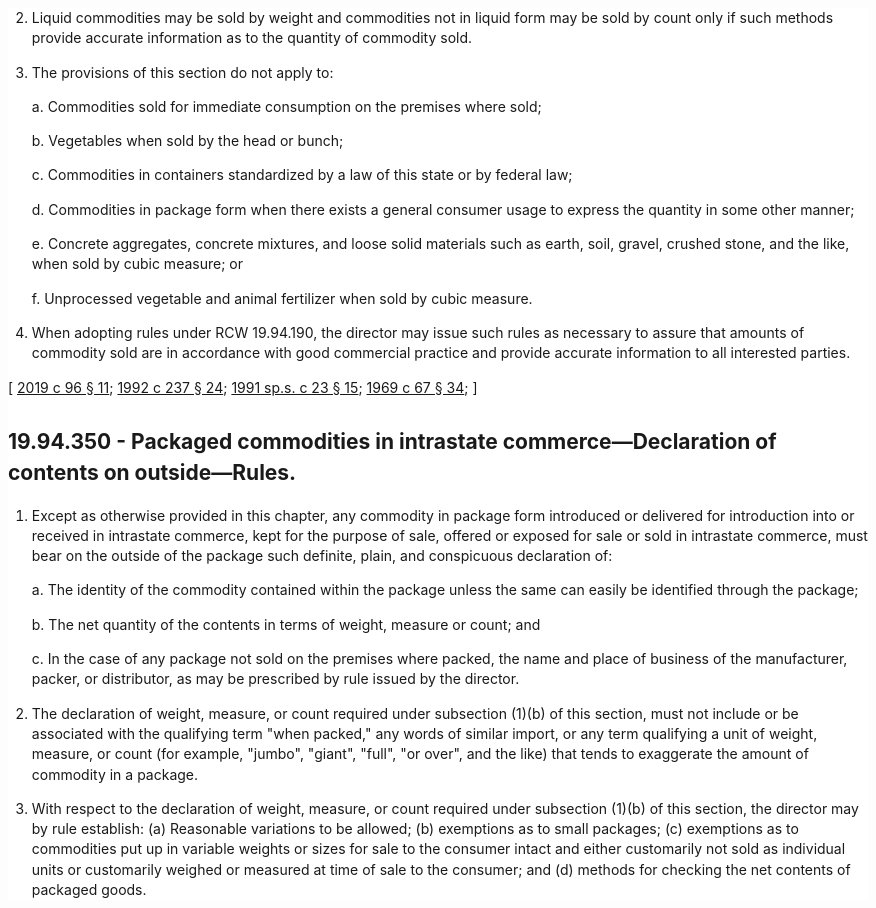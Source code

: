 2. Liquid commodities may be sold by weight and commodities not in liquid form may be sold by count only if such methods provide accurate information as to the quantity of commodity sold.

3. The provisions of this section do not apply to:

   a. Commodities sold for immediate consumption on the premises where sold;

   b. Vegetables when sold by the head or bunch;

   c. Commodities in containers standardized by a law of this state or by federal law;

   d. Commodities in package form when there exists a general consumer usage to express the quantity in some other manner;

   e. Concrete aggregates, concrete mixtures, and loose solid materials such as earth, soil, gravel, crushed stone, and the like, when sold by cubic measure; or

   f. Unprocessed vegetable and animal fertilizer when sold by cubic measure.

4. When adopting rules under RCW 19.94.190, the director may issue such rules as necessary to assure that amounts of commodity sold are in accordance with good commercial practice and provide accurate information to all interested parties.

\[ [2019 c 96 § 11](https://lawfilesext.leg.wa.gov/biennium/2019-20/Pdf/Bills/Session%20Laws/House/1298-S.SL.pdf?cite=2019%20c%2096%20§%2011); [1992 c 237 § 24](https://lawfilesext.leg.wa.gov/biennium/1991-92/Pdf/Bills/Session%20Laws/Senate/6483-S.SL.pdf?cite=1992%20c%20237%20§%2024); [1991 sp.s. c 23 § 15](https://lawfilesext.leg.wa.gov/biennium/1991-92/Pdf/Bills/Session%20Laws/House/1856-S.SL.pdf?cite=1991%20sp.s.%20c%2023%20§%2015); [1969 c 67 § 34](https://leg.wa.gov/CodeReviser/documents/sessionlaw/1969c67.pdf?cite=1969%20c%2067%20§%2034); \]

## 19.94.350 - Packaged commodities in intrastate commerce—Declaration of contents on outside—Rules.
1. Except as otherwise provided in this chapter, any commodity in package form introduced or delivered for introduction into or received in intrastate commerce, kept for the purpose of sale, offered or exposed for sale or sold in intrastate commerce, must bear on the outside of the package such definite, plain, and conspicuous declaration of:

   a. The identity of the commodity contained within the package unless the same can easily be identified through the package;

   b. The net quantity of the contents in terms of weight, measure or count; and

   c. In the case of any package not sold on the premises where packed, the name and place of business of the manufacturer, packer, or distributor, as may be prescribed by rule issued by the director.

2. The declaration of weight, measure, or count required under subsection (1)(b) of this section, must not include or be associated with the qualifying term "when packed," any words of similar import, or any term qualifying a unit of weight, measure, or count (for example, "jumbo", "giant", "full", "or over", and the like) that tends to exaggerate the amount of commodity in a package.

3. With respect to the declaration of weight, measure, or count required under subsection (1)(b) of this section, the director may by rule establish: (a) Reasonable variations to be allowed; (b) exemptions as to small packages; (c) exemptions as to commodities put up in variable weights or sizes for sale to the consumer intact and either customarily not sold as individual units or customarily weighed or measured at time of sale to the consumer; and (d) methods for checking the net contents of packaged goods.
